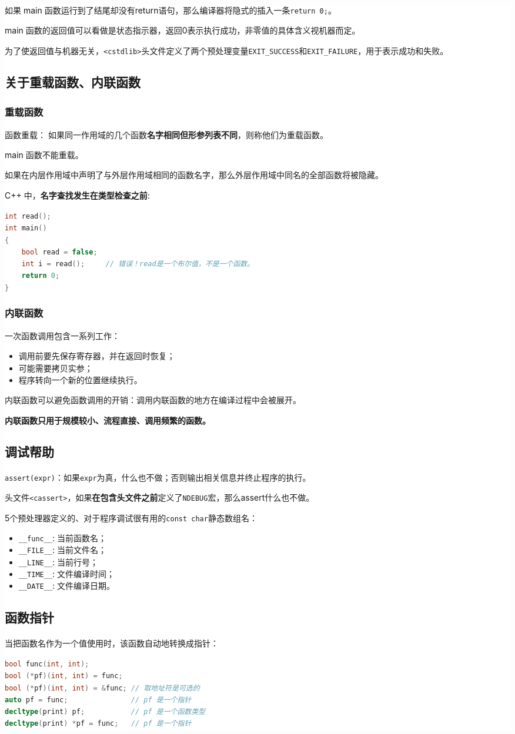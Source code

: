 如果 main 函数运行到了结尾却没有return语句，那么编译器将隐式的插入一条`return 0;`。

main 函数的返回值可以看做是状态指示器，返回0表示执行成功，非零值的具体含义视机器而定。

为了使返回值与机器无关，`<cstdlib>`头文件定义了两个预处理变量`EXIT_SUCCESS`和`EXIT_FAILURE`，用于表示成功和失败。

<h2 id="overloaded_and_inline_function">关于重载函数、内联函数</h2>

### 重载函数

函数重载： 如果同一作用域的几个函数**名字相同但形参列表不同**，则称他们为重载函数。

main 函数不能重载。

如果在内层作用域中声明了与外层作用域相同的函数名字，那么外层作用域中同名的全部函数将被隐藏。

C++ 中，**名字查找发生在类型检查之前**:

```c++
int read();
int main()
{
    bool read = false;
    int i = read();     // 错误！read是一个布尔值，不是一个函数。
    return 0;
}
```

### 内联函数

一次函数调用包含一系列工作：

*	调用前要先保存寄存器，并在返回时恢复；
*	可能需要拷贝实参；
*	程序转向一个新的位置继续执行。

内联函数可以避免函数调用的开销：调用内联函数的地方在编译过程中会被展开。

**内联函数只用于规模较小、流程直接、调用频繁的函数。**

<h2 id="help_debug">调试帮助</h2>

`assert(expr)`：如果`expr`为真，什么也不做；否则输出相关信息并终止程序的执行。

头文件`<cassert>`，如果**在包含头文件之前**定义了`NDEBUG`宏，那么assert什么也不做。

5个预处理器定义的、对于程序调试很有用的`const char`静态数组名：

*	`__func__`: 当前函数名；
*	`__FILE__`: 当前文件名；
*	`__LINE__`: 当前行号；
*	`__TIME__`: 文件编译时间；
*	`__DATE__`: 文件编译日期。

<h2 id="function_ptr">函数指针</h2>

当把函数名作为一个值使用时，该函数自动地转换成指针：

```c++
bool func(int, int);
bool (*pf)(int, int) = func;
bool (*pf)(int, int) = &func; // 取地址符是可选的
auto pf = func;               // pf 是一个指针
decltype(print) pf;           // pf 是一个函数类型
decltype(print) *pf = func;   // pf 是一个指针
```
